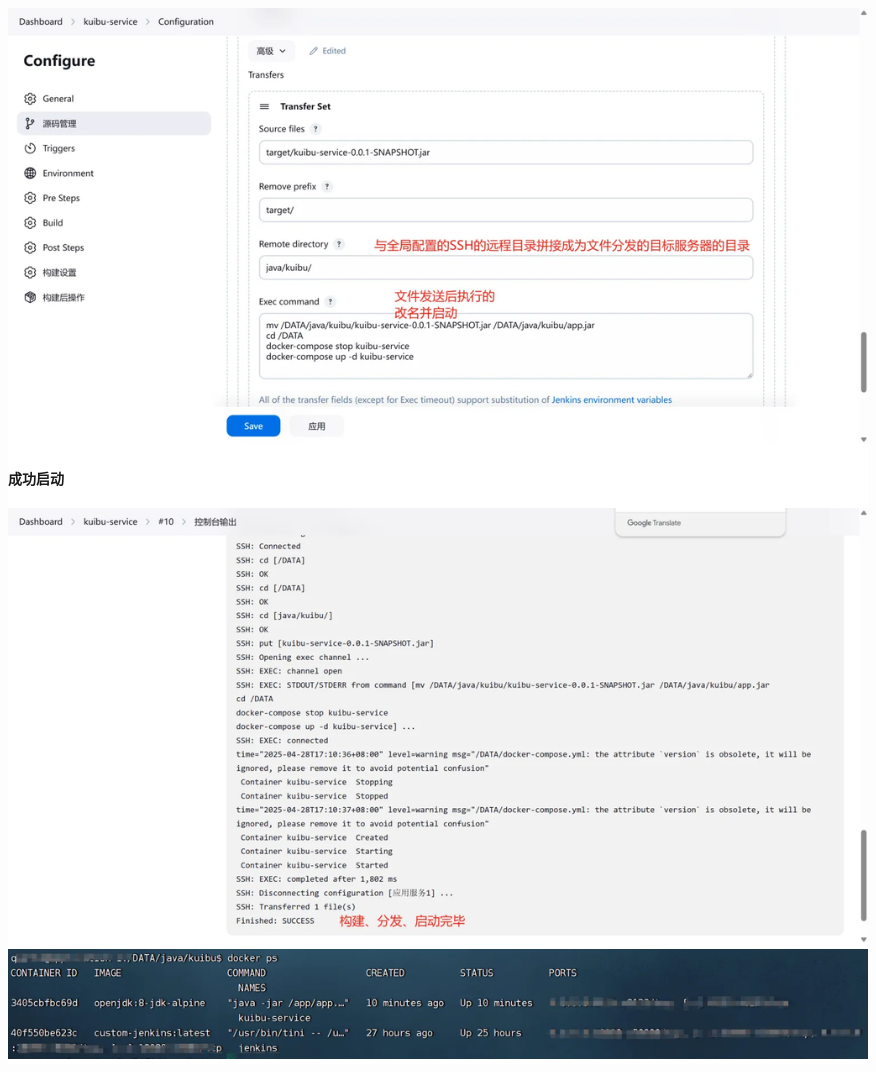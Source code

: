 ![build-after3](./images/build-after3.png "build-after3")


#### 成功启动
![start1](./images/start1.png "start1")
![start2](./images/start2.png "start2")